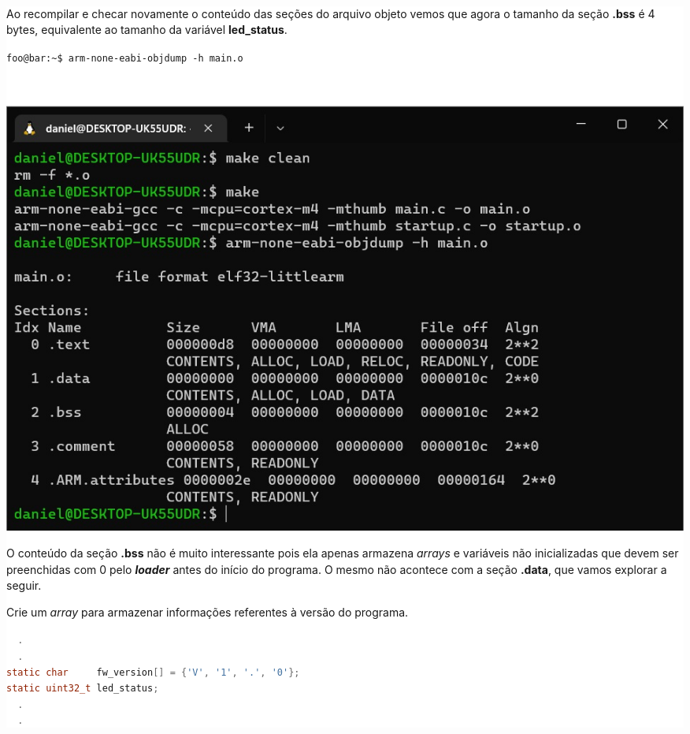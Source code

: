 Ao recompilar e checar novamente o conteúdo das seções do arquivo objeto vemos
que agora o tamanho da seção **.bss** é 4 bytes, equivalente ao tamanho da
variável **led_status**.

```console
foo@bar:~$ arm-none-eabi-objdump -h main.o
```

![UBUNTU](./images/lab-03-objdump-main.o2.jpg "UBUNTU")

O conteúdo da seção **.bss** não é muito interessante pois ela apenas armazena
*arrays* e variáveis não inicializadas que devem ser preenchidas com 0 pelo
***loader*** antes do início do programa. O mesmo não acontece com a seção
**.data**, que vamos explorar a seguir.

Crie um *array* para armazenar informações referentes à versão do programa.

```c
  .
  .
static char     fw_version[] = {'V', '1', '.', '0'};
static uint32_t led_status;
  .
  .
```
